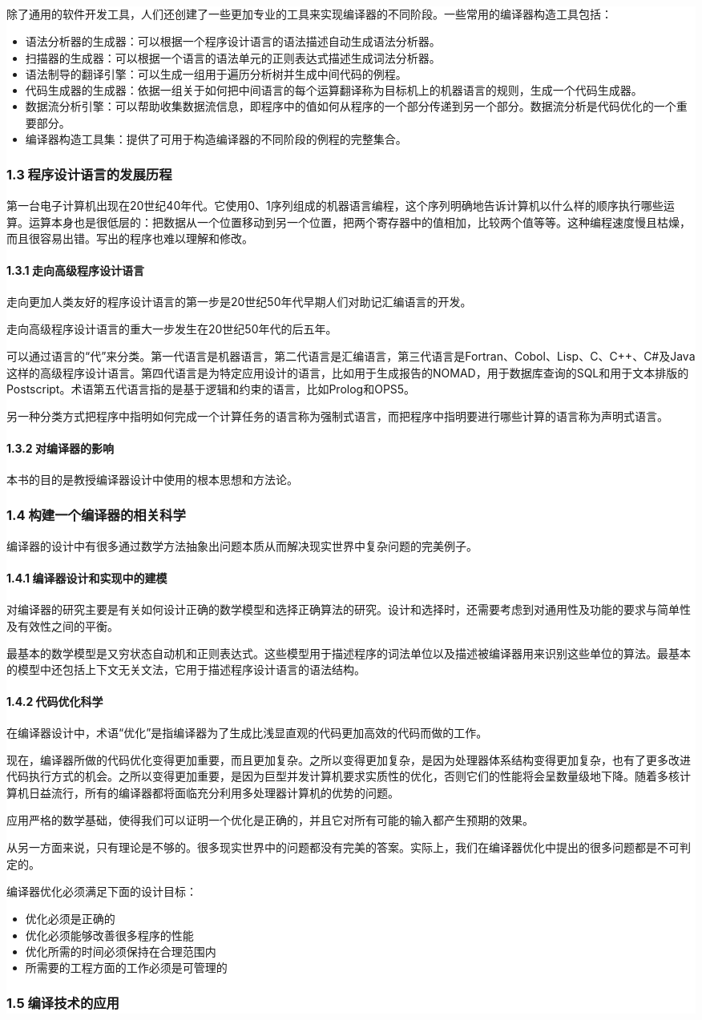 除了通用的软件开发工具，人们还创建了一些更加专业的工具来实现编译器的不同阶段。一些常用的编译器构造工具包括：

- 语法分析器的生成器：可以根据一个程序设计语言的语法描述自动生成语法分析器。
- 扫描器的生成器：可以根据一个语言的语法单元的正则表达式描述生成词法分析器。
- 语法制导的翻译引擎：可以生成一组用于遍历分析树并生成中间代码的例程。
- 代码生成器的生成器：依据一组关于如何把中间语言的每个运算翻译称为目标机上的机器语言的规则，生成一个代码生成器。
- 数据流分析引擎：可以帮助收集数据流信息，即程序中的值如何从程序的一个部分传递到另一个部分。数据流分析是代码优化的一个重要部分。
- 编译器构造工具集：提供了可用于构造编译器的不同阶段的例程的完整集合。

### 1.3 程序设计语言的发展历程

第一台电子计算机出现在20世纪40年代。它使用0、1序列组成的机器语言编程，这个序列明确地告诉计算机以什么样的顺序执行哪些运算。运算本身也是很低层的：把数据从一个位置移动到另一个位置，把两个寄存器中的值相加，比较两个值等等。这种编程速度慢且枯燥，而且很容易出错。写出的程序也难以理解和修改。

#### 1.3.1 走向高级程序设计语言

走向更加人类友好的程序设计语言的第一步是20世纪50年代早期人们对助记汇编语言的开发。

走向高级程序设计语言的重大一步发生在20世纪50年代的后五年。

可以通过语言的“代”来分类。第一代语言是机器语言，第二代语言是汇编语言，第三代语言是Fortran、Cobol、Lisp、C、C++、C#及Java这样的高级程序设计语言。第四代语言是为特定应用设计的语言，比如用于生成报告的NOMAD，用于数据库查询的SQL和用于文本排版的Postscript。术语第五代语言指的是基于逻辑和约束的语言，比如Prolog和OPS5。

另一种分类方式把程序中指明如何完成一个计算任务的语言称为强制式语言，而把程序中指明要进行哪些计算的语言称为声明式语言。

#### 1.3.2 对编译器的影响

本书的目的是教授编译器设计中使用的根本思想和方法论。

### 1.4 构建一个编译器的相关科学

编译器的设计中有很多通过数学方法抽象出问题本质从而解决现实世界中复杂问题的完美例子。

#### 1.4.1 编译器设计和实现中的建模

对编译器的研究主要是有关如何设计正确的数学模型和选择正确算法的研究。设计和选择时，还需要考虑到对通用性及功能的要求与简单性及有效性之间的平衡。

最基本的数学模型是又穷状态自动机和正则表达式。这些模型用于描述程序的词法单位以及描述被编译器用来识别这些单位的算法。最基本的模型中还包括上下文无关文法，它用于描述程序设计语言的语法结构。

#### 1.4.2 代码优化科学

在编译器设计中，术语“优化”是指编译器为了生成比浅显直观的代码更加高效的代码而做的工作。

现在，编译器所做的代码优化变得更加重要，而且更加复杂。之所以变得更加复杂，是因为处理器体系结构变得更加复杂，也有了更多改进代码执行方式的机会。之所以变得更加重要，是因为巨型并发计算机要求实质性的优化，否则它们的性能将会呈数量级地下降。随着多核计算机日益流行，所有的编译器都将面临充分利用多处理器计算机的优势的问题。

应用严格的数学基础，使得我们可以证明一个优化是正确的，并且它对所有可能的输入都产生预期的效果。

从另一方面来说，只有理论是不够的。很多现实世界中的问题都没有完美的答案。实际上，我们在编译器优化中提出的很多问题都是不可判定的。

编译器优化必须满足下面的设计目标：

- 优化必须是正确的
- 优化必须能够改善很多程序的性能
- 优化所需的时间必须保持在合理范围内
- 所需要的工程方面的工作必须是可管理的

### 1.5 编译技术的应用
